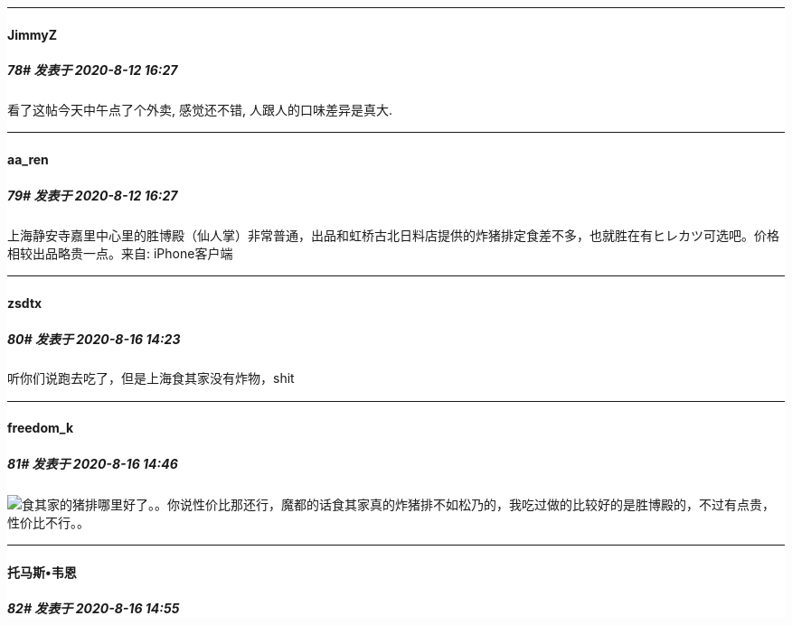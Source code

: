 



*****

####  JimmyZ  
##### 78#       发表于 2020-8-12 16:27




看了这帖今天中午点了个外卖, 感觉还不错, 人跟人的口味差异是真大.







*****

####  aa_ren  
##### 79#       发表于 2020-8-12 16:27




上海静安寺嘉里中心里的胜博殿（仙人掌）非常普通，出品和虹桥古北日料店提供的炸猪排定食差不多，也就胜在有ヒレカツ可选吧。价格相较出品略贵一点。来自: iPhone客户端







*****

####  zsdtx  
##### 80#       发表于 2020-8-16 14:23




听你们说跑去吃了，但是上海食其家没有炸物，shit







*****

####  freedom_k  
##### 81#       发表于 2020-8-16 14:46



<img src="https://static.saraba1st.com/image/smiley/face2017/001.png" referrerpolicy="no-referrer">食其家的猪排哪里好了。。你说性价比那还行，魔都的话食其家真的炸猪排不如松乃的，我吃过做的比较好的是胜博殿的，不过有点贵，性价比不行。。







*****

####  托马斯•韦恩  
##### 82#       发表于 2020-8-16 14:55
